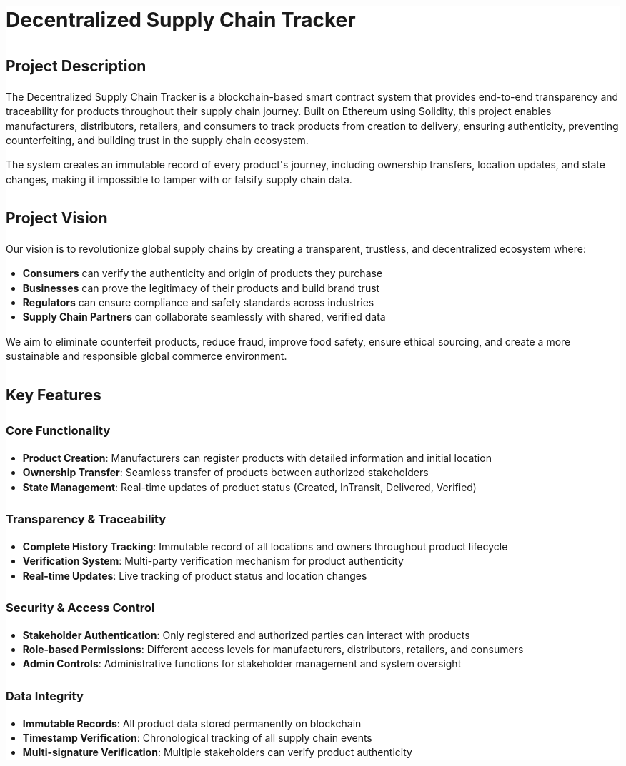 # Decentralized Supply Chain Tracker

## Project Description

The Decentralized Supply Chain Tracker is a blockchain-based smart contract system that provides end-to-end transparency and traceability for products throughout their supply chain journey. Built on Ethereum using Solidity, this project enables manufacturers, distributors, retailers, and consumers to track products from creation to delivery, ensuring authenticity, preventing counterfeiting, and building trust in the supply chain ecosystem.

The system creates an immutable record of every product's journey, including ownership transfers, location updates, and state changes, making it impossible to tamper with or falsify supply chain data.

## Project Vision

Our vision is to revolutionize global supply chains by creating a transparent, trustless, and decentralized ecosystem where:

- **Consumers** can verify the authenticity and origin of products they purchase
- **Businesses** can prove the legitimacy of their products and build brand trust
- **Regulators** can ensure compliance and safety standards across industries
- **Supply Chain Partners** can collaborate seamlessly with shared, verified data

We aim to eliminate counterfeit products, reduce fraud, improve food safety, ensure ethical sourcing, and create a more sustainable and responsible global commerce environment.

## Key Features

### Core Functionality
- **Product Creation**: Manufacturers can register products with detailed information and initial location
- **Ownership Transfer**: Seamless transfer of products between authorized stakeholders
- **State Management**: Real-time updates of product status (Created, InTransit, Delivered, Verified)

### Transparency & Traceability
- **Complete History Tracking**: Immutable record of all locations and owners throughout product lifecycle
- **Verification System**: Multi-party verification mechanism for product authenticity
- **Real-time Updates**: Live tracking of product status and location changes

### Security & Access Control
- **Stakeholder Authentication**: Only registered and authorized parties can interact with products
- **Role-based Permissions**: Different access levels for manufacturers, distributors, retailers, and consumers
- **Admin Controls**: Administrative functions for stakeholder management and system oversight

### Data Integrity
- **Immutable Records**: All product data stored permanently on blockchain
- **Timestamp Verification**: Chronological tracking of all supply chain events
- **Multi-signature Verification**: Multiple stakeholders can verify product authenticity
